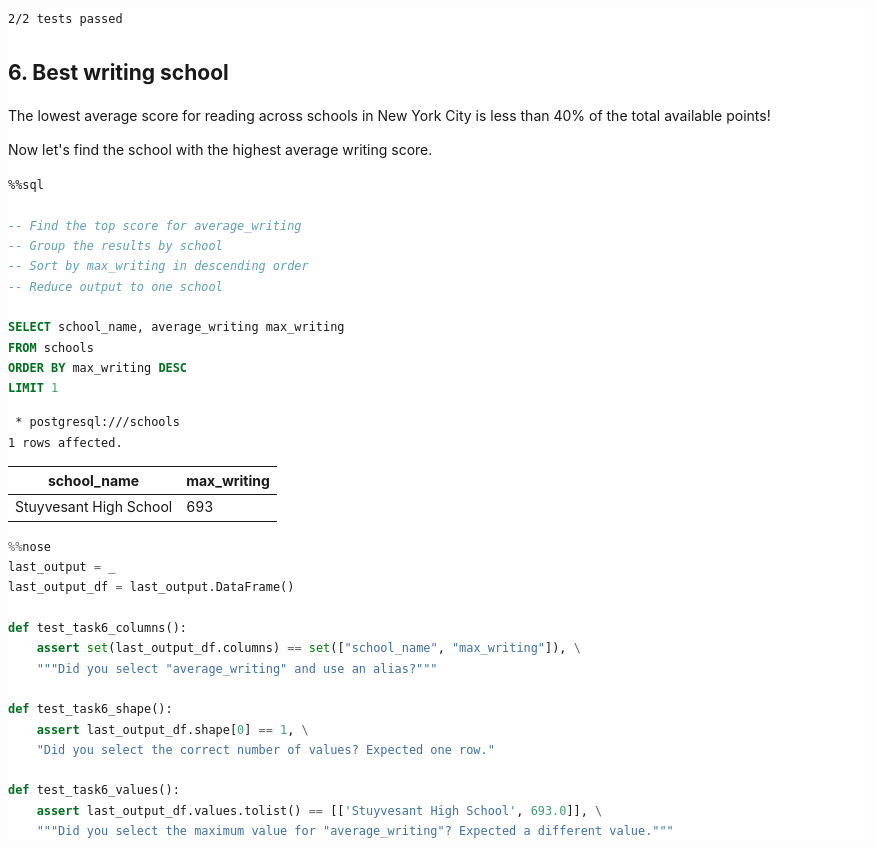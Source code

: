 




    2/2 tests passed




## 6. Best writing school
<p>The lowest average score for reading across schools in New York City is less than 40% of the total available points! </p>
<p>Now let's find the school with the highest average writing score.</p>


```sql
%%sql

-- Find the top score for average_writing
-- Group the results by school
-- Sort by max_writing in descending order
-- Reduce output to one school

SELECT school_name, average_writing max_writing
FROM schools
ORDER BY max_writing DESC
LIMIT 1
```

     * postgresql:///schools
    1 rows affected.





<table>
    <thead>
        <tr>
            <th>school_name</th>
            <th>max_writing</th>
        </tr>
    </thead>
    <tbody>
        <tr>
            <td>Stuyvesant High School</td>
            <td>693</td>
        </tr>
    </tbody>
</table>




```python
%%nose
last_output = _
last_output_df = last_output.DataFrame()

def test_task6_columns():
    assert set(last_output_df.columns) == set(["school_name", "max_writing"]), \
    """Did you select "average_writing" and use an alias?"""
    
def test_task6_shape():
    assert last_output_df.shape[0] == 1, \
    "Did you select the correct number of values? Expected one row."

def test_task6_values():
    assert last_output_df.values.tolist() == [['Stuyvesant High School', 693.0]], \
    """Did you select the maximum value for "average_writing"? Expected a different value."""  
```
